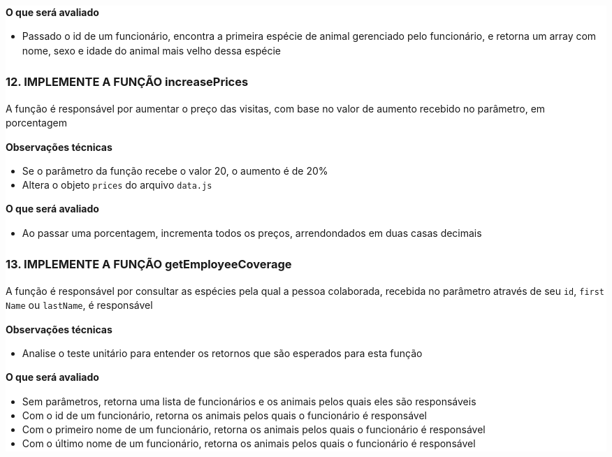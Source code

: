 **O que será avaliado**

- Passado o id de um funcionário, encontra a primeira espécie de animal
  gerenciado pelo funcionário, e retorna um array com nome, sexo e idade do
  animal mais velho dessa espécie

### 12. IMPLEMENTE A FUNÇÃO increasePrices

A função é responsável por aumentar o preço das visitas, com base no valor de aumento recebido no parâmetro, em porcentagem

**Observações técnicas**

- Se o parâmetro da função recebe o valor 20, o aumento é de 20%
- Altera o objeto `prices` do arquivo `data.js`

**O que será avaliado**

- Ao passar uma porcentagem, incrementa todos os preços, arrendondados em duas casas decimais

### 13. IMPLEMENTE A FUNÇÃO getEmployeeCoverage

A função é responsável por consultar as espécies pela qual a pessoa colaborada, recebida no parâmetro através de seu `id`, `firstName` ou `lastName`, é responsável

**Observações técnicas**

- Analise o teste unitário para entender os retornos que são esperados para esta função

**O que será avaliado**

- Sem parâmetros, retorna uma lista de funcionários e os animais pelos quais eles são responsáveis
- Com o id de um funcionário, retorna os animais pelos quais o funcionário é responsável
- Com o primeiro nome de um funcionário, retorna os animais pelos quais o funcionário é responsável
- Com o último nome de um funcionário, retorna os animais pelos quais o funcionário é responsável
